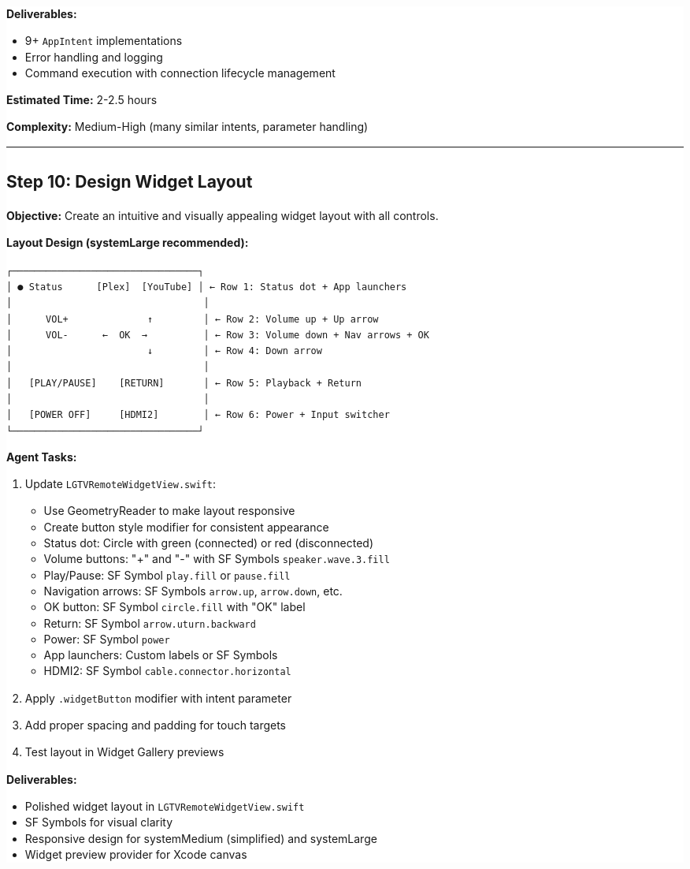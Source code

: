 **Deliverables:**

- 9+ `AppIntent` implementations
- Error handling and logging
- Command execution with connection lifecycle management

**Estimated Time:** 2-2.5 hours

**Complexity:** Medium-High (many similar intents, parameter handling)

---

## Step 10: Design Widget Layout

**Objective:** Create an intuitive and visually appealing widget layout with all controls.

**Layout Design (systemLarge recommended):**

```
┌─────────────────────────────────┐
│ ● Status      [Plex]  [YouTube] │ ← Row 1: Status dot + App launchers
│                                  │
│      VOL+              ↑         │ ← Row 2: Volume up + Up arrow
│      VOL-      ←  OK  →          │ ← Row 3: Volume down + Nav arrows + OK
│                        ↓         │ ← Row 4: Down arrow
│                                  │
│   [PLAY/PAUSE]    [RETURN]       │ ← Row 5: Playback + Return
│                                  │
│   [POWER OFF]     [HDMI2]        │ ← Row 6: Power + Input switcher
└─────────────────────────────────┘
```

**Agent Tasks:**

1. Update `LGTVRemoteWidgetView.swift`:

   - Use GeometryReader to make layout responsive
   - Create button style modifier for consistent appearance
   - Status dot: Circle with green (connected) or red (disconnected)
   - Volume buttons: "+" and "-" with SF Symbols `speaker.wave.3.fill`
   - Play/Pause: SF Symbol `play.fill` or `pause.fill`
   - Navigation arrows: SF Symbols `arrow.up`, `arrow.down`, etc.
   - OK button: SF Symbol `circle.fill` with "OK" label
   - Return: SF Symbol `arrow.uturn.backward`
   - Power: SF Symbol `power`
   - App launchers: Custom labels or SF Symbols
   - HDMI2: SF Symbol `cable.connector.horizontal`

2. Apply `.widgetButton` modifier with intent parameter
3. Add proper spacing and padding for touch targets
4. Test layout in Widget Gallery previews

**Deliverables:**

- Polished widget layout in `LGTVRemoteWidgetView.swift`
- SF Symbols for visual clarity
- Responsive design for systemMedium (simplified) and systemLarge
- Widget preview provider for Xcode canvas
